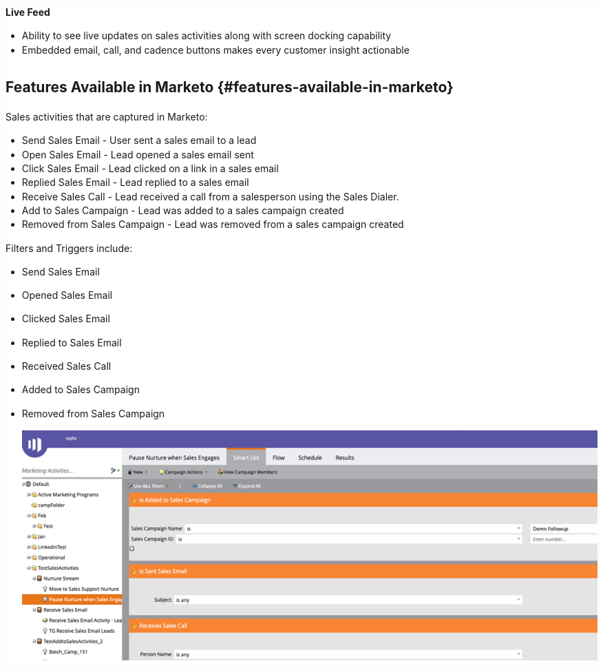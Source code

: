 **Live Feed**

* Ability to see live updates on sales activities along with screen docking capability
* Embedded email, call, and cadence buttons makes every customer insight actionable

## Features Available in Marketo {#features-available-in-marketo}

Sales activities that are captured in Marketo:

* Send Sales Email - User sent a sales email to a lead
* Open Sales Email - Lead opened a sales email sent  
* Click Sales Email - Lead clicked on a link in a sales email
* Replied Sales Email - Lead replied to a sales email  
* Receive Sales Call - Lead received a call from a salesperson using the Sales Dialer.
* Add to Sales Campaign - Lead was added to a sales campaign created  
* Removed from Sales Campaign - Lead was removed from a sales campaign created  

Filters and Triggers include:

* Send Sales Email
* Opened Sales Email
* Clicked Sales Email
* Replied to Sales Email
* Received Sales Call
* Added to Sales Campaign
* Removed from Sales Campaign

   ![](assets/msi-actions-feature-overview-7.png)
